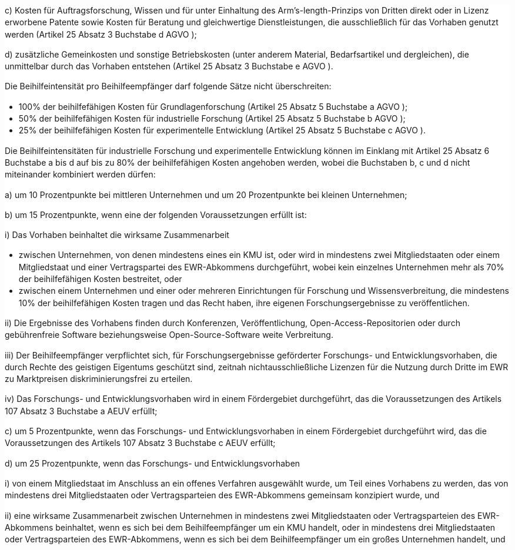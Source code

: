 c) Kosten für Auftragsforschung, Wissen und für unter Einhaltung des Arm’s-length-Prinzips von Dritten direkt oder in Lizenz erworbene Patente sowie Kosten für Beratung und gleichwertige Dienstleistungen, die ausschließlich für das Vorhaben genutzt werden (Artikel 25 Absatz 3 Buchstabe d  AGVO  ); 

d) zusätzliche Gemeinkosten und sonstige Betriebskosten (unter anderem Material, Bedarfsartikel und dergleichen), die unmittelbar durch das Vorhaben entstehen (Artikel 25 Absatz 3 Buchstabe e  AGVO  ). 

Die Beihilfeintensität pro Beihilfeempfänger darf folgende Sätze nicht überschreiten: 

  * 100% der beihilfefähigen Kosten für Grundlagenforschung (Artikel 25 Absatz 5 Buchstabe a  AGVO  ); 
  * 50% der beihilfefähigen Kosten für industrielle Forschung (Artikel 25 Absatz 5 Buchstabe b  AGVO  ); 
  * 25% der beihilfefähigen Kosten für experimentelle Entwicklung (Artikel 25 Absatz 5 Buchstabe c  AGVO  ). 



Die Beihilfeintensitäten für industrielle Forschung und experimentelle Entwicklung können im Einklang mit Artikel 25 Absatz 6 Buchstabe a bis d auf bis zu 80% der beihilfefähigen Kosten angehoben werden, wobei die Buchstaben b, c und d nicht miteinander kombiniert werden dürfen: 

a) um 10 Prozentpunkte bei mittleren Unternehmen und um 20 Prozentpunkte bei kleinen Unternehmen; 

b) um 15 Prozentpunkte, wenn eine der folgenden Voraussetzungen erfüllt ist: 

i) Das Vorhaben beinhaltet die wirksame Zusammenarbeit 

  * zwischen Unternehmen, von denen mindestens eines ein  KMU  ist, oder wird in mindestens zwei Mitgliedstaaten oder einem Mitgliedstaat und einer Vertragspartei des EWR-Abkommens durchgeführt, wobei kein einzelnes Unternehmen mehr als 70% der beihilfefähigen Kosten bestreitet, oder 
  * zwischen einem Unternehmen und einer oder mehreren Einrichtungen für Forschung und Wissensverbreitung, die mindestens 10% der beihilfefähigen Kosten tragen und das Recht haben, ihre eigenen Forschungsergebnisse zu veröffentlichen. 



ii) Die Ergebnisse des Vorhabens finden durch Konferenzen, Veröffentlichung, Open-Access-Repositorien oder durch gebührenfreie Software beziehungsweise Open-Source-Software weite Verbreitung. 

iii) Der Beihilfeempfänger verpflichtet sich, für Forschungsergebnisse geförderter Forschungs- und Entwicklungsvorhaben, die durch Rechte des geistigen Eigentums geschützt sind, zeitnah nichtausschließliche Lizenzen für die Nutzung durch Dritte im EWR zu Marktpreisen diskriminierungsfrei zu erteilen. 

iv) Das Forschungs- und Entwicklungsvorhaben wird in einem Fördergebiet durchgeführt, das die Voraussetzungen des Artikels 107 Absatz 3 Buchstabe a  AEUV  erfüllt; 

c) um 5 Prozentpunkte, wenn das Forschungs- und Entwicklungsvorhaben in einem Fördergebiet durchgeführt wird, das die Voraussetzungen des Artikels 107 Absatz 3 Buchstabe c  AEUV  erfüllt; 

d) um 25 Prozentpunkte, wenn das Forschungs- und Entwicklungsvorhaben 

i) von einem Mitgliedstaat im Anschluss an ein offenes Verfahren ausgewählt wurde, um Teil eines Vorhabens zu werden, das von mindestens drei Mitgliedstaaten oder Vertragsparteien des EWR-Abkommens gemeinsam konzipiert wurde, und 

ii) eine wirksame Zusammenarbeit zwischen Unternehmen in mindestens zwei Mitgliedstaaten oder Vertragsparteien des EWR-Abkommens beinhaltet, wenn es sich bei dem Beihilfeempfänger um ein  KMU  handelt, oder in mindestens drei Mitgliedstaaten oder Vertragsparteien des EWR-Abkommens, wenn es sich bei dem Beihilfeempfänger um ein großes Unternehmen handelt, und 
